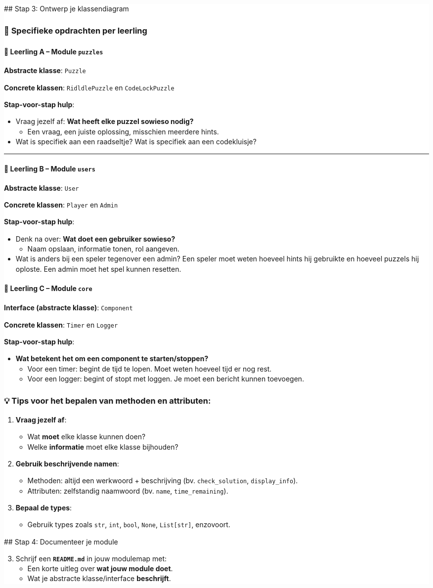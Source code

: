 <div class="header2" markdown="1">## Stap 3: Ontwerp je klassendiagram
</div>

### 📏 **Specifieke opdrachten per leerling**

#### 👤 **Leerling A – Module `puzzles`**

**Abstracte klasse**: `Puzzle`

**Concrete klassen**: `RidldlePuzzle` en `CodeLockPuzzle`

**Stap-voor-stap hulp**:
- Vraag jezelf af: **Wat heeft elke puzzel sowieso nodig?**
  - Een vraag, een juiste oplossing, misschien meerdere hints.
- Wat is specifiek aan een raadseltje? Wat is specifiek aan een codekluisje?

---

#### 👤 **Leerling B – Module `users`**

**Abstracte klasse**: `User`

**Concrete klassen**: `Player` en `Admin`

**Stap-voor-stap hulp**:
- Denk na over: **Wat doet een gebruiker sowieso?**
  - Naam opslaan, informatie tonen, rol aangeven.
- Wat is anders bij een speler tegenover een admin? Een speler moet weten hoeveel hints hij gebruikte en hoeveel puzzels hij oploste. Een admin moet het spel kunnen resetten.


#### 👤 **Leerling C – Module `core`**

**Interface (abstracte klasse)**: `Component`

**Concrete klassen**: `Timer` en `Logger`

**Stap-voor-stap hulp**:
- **Wat betekent het om een component te starten/stoppen?**
  - Voor een timer: begint de tijd te lopen. Moet weten hoeveel tijd er nog rest.
  - Voor een logger: begint of stopt met loggen. Je moet een bericht kunnen toevoegen.

### 💡 **Tips voor het bepalen van methoden en attributen:**

1. **Vraag jezelf af**:
   - Wat **moet** elke klasse kunnen doen?
   - Welke **informatie** moet elke klasse bijhouden?

2. **Gebruik beschrijvende namen**:
   - Methoden: altijd een werkwoord + beschrijving (bv. `check_solution`, `display_info`).
   - Attributen: zelfstandig naamwoord (bv. `name`, `time_remaining`).

3. **Bepaal de types**:
   - Gebruik types zoals `str`, `int`, `bool`, `None`, `List[str]`, enzovoort.


<div class="header2" markdown="1">## Stap 4: Documenteer je module
</div>

3. Schrijf een **`README.md`** in jouw modulemap met:
   - Een korte uitleg over **wat jouw module doet**.
   - Wat je abstracte klasse/interface **beschrijft**.



